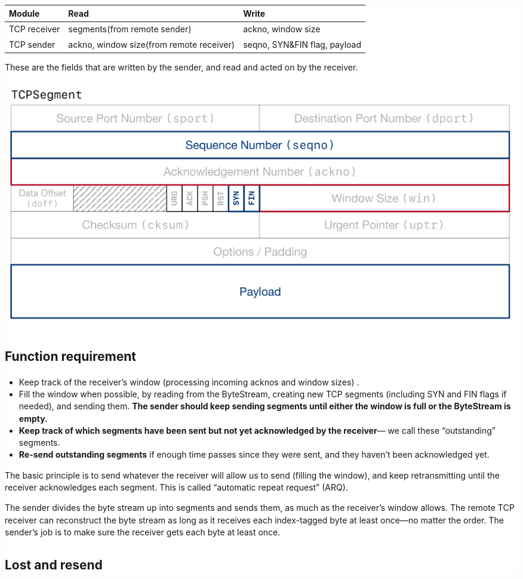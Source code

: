 | Module       | Read                                     | Write                        |
| :----------- | :--------------------------------------- | :--------------------------- |
| TCP receiver | segments(from remote sender)             | ackno, window size           |
| TCP sender   | ackno, window size(from remote receiver) | seqno, SYN&FIN flag, payload |

These are the fields that are written by the sender, and read and acted on by the receiver.

![](./pic/tcp_segment.png)

## Function requirement

- Keep track of the receiver’s window (processing incoming acknos and window sizes) .
- Fill the window when possible, by reading from the ByteStream, creating new TCP segments (including SYN and FIN flags if needed), and sending them. **The sender should keep sending segments until either the window is full or the ByteStream is empty.**
- **Keep track of which segments have been sent but not yet acknowledged by the receiver**— we call these “outstanding” segments.
- **Re-send outstanding segments** if enough time passes since they were sent, and they haven’t been acknowledged yet.

The basic principle is to send whatever the receiver will allow us to send (filling the window), and keep retransmitting until the receiver acknowledges each segment. This is called “automatic repeat request” (ARQ). 

The sender divides the byte stream up into segments and sends them, as much as the receiver’s window allows. The remote TCP receiver can reconstruct the byte stream as long as it receives each index-tagged byte at least once—no matter the order. The sender’s job is to make sure the receiver gets each byte at least once.

## Lost and resend
